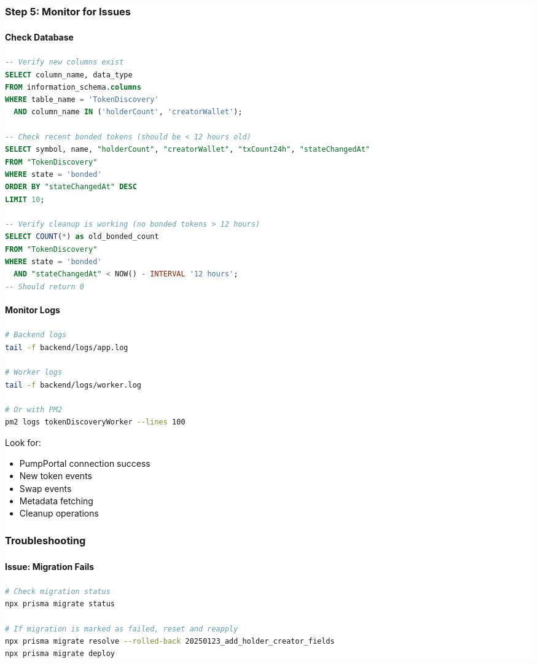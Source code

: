 ### Step 5: Monitor for Issues

#### Check Database
```sql
-- Verify new columns exist
SELECT column_name, data_type 
FROM information_schema.columns 
WHERE table_name = 'TokenDiscovery' 
  AND column_name IN ('holderCount', 'creatorWallet');

-- Check recent bonded tokens (should be < 12 hours old)
SELECT symbol, name, "holderCount", "creatorWallet", "txCount24h", "stateChangedAt"
FROM "TokenDiscovery"
WHERE state = 'bonded'
ORDER BY "stateChangedAt" DESC
LIMIT 10;

-- Verify cleanup is working (no bonded tokens > 12 hours)
SELECT COUNT(*) as old_bonded_count
FROM "TokenDiscovery"
WHERE state = 'bonded'
  AND "stateChangedAt" < NOW() - INTERVAL '12 hours';
-- Should return 0
```

#### Monitor Logs
```bash
# Backend logs
tail -f backend/logs/app.log

# Worker logs
tail -f backend/logs/worker.log

# Or with PM2
pm2 logs tokenDiscoveryWorker --lines 100
```

Look for:
- PumpPortal connection success
- New token events
- Swap events
- Metadata fetching
- Cleanup operations

### Troubleshooting

#### Issue: Migration Fails
```bash
# Check migration status
npx prisma migrate status

# If migration is marked as failed, reset and reapply
npx prisma migrate resolve --rolled-back 20250123_add_holder_creator_fields
npx prisma migrate deploy
```
